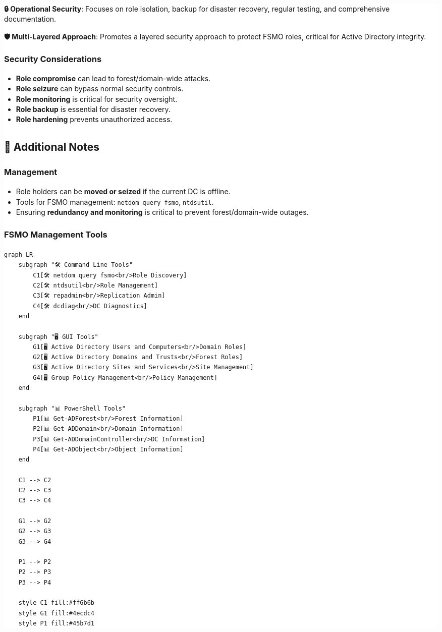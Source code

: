 **🔒 Operational Security**: Focuses on role isolation, backup for disaster recovery, regular testing, and comprehensive documentation.

**🛡️ Multi-Layered Approach**: Promotes a layered security approach to protect FSMO roles, critical for Active Directory integrity.

### **Security Considerations**
- **Role compromise** can lead to forest/domain-wide attacks.
- **Role seizure** can bypass normal security controls.
- **Role monitoring** is critical for security oversight.
- **Role backup** is essential for disaster recovery.
- **Role hardening** prevents unauthorized access.

## 📝 Additional Notes

### **Management**
- Role holders can be **moved or seized** if the current DC is offline.
- Tools for FSMO management: `netdom query fsmo`, `ntdsutil`.
- Ensuring **redundancy and monitoring** is critical to prevent forest/domain-wide outages.

### **FSMO Management Tools**
```mermaid
graph LR
    subgraph "🛠️ Command Line Tools"
        C1[🛠️ netdom query fsmo<br/>Role Discovery]
        C2[🛠️ ntdsutil<br/>Role Management]
        C3[🛠️ repadmin<br/>Replication Admin]
        C4[🛠️ dcdiag<br/>DC Diagnostics]
    end
    
    subgraph "🖥️ GUI Tools"
        G1[🖥️ Active Directory Users and Computers<br/>Domain Roles]
        G2[🖥️ Active Directory Domains and Trusts<br/>Forest Roles]
        G3[🖥️ Active Directory Sites and Services<br/>Site Management]
        G4[🖥️ Group Policy Management<br/>Policy Management]
    end
    
    subgraph "📊 PowerShell Tools"
        P1[📊 Get-ADForest<br/>Forest Information]
        P2[📊 Get-ADDomain<br/>Domain Information]
        P3[📊 Get-ADDomainController<br/>DC Information]
        P4[📊 Get-ADObject<br/>Object Information]
    end
    
    C1 --> C2
    C2 --> C3
    C3 --> C4
    
    G1 --> G2
    G2 --> G3
    G3 --> G4
    
    P1 --> P2
    P2 --> P3
    P3 --> P4
    
    style C1 fill:#ff6b6b
    style G1 fill:#4ecdc4
    style P1 fill:#45b7d1
```
